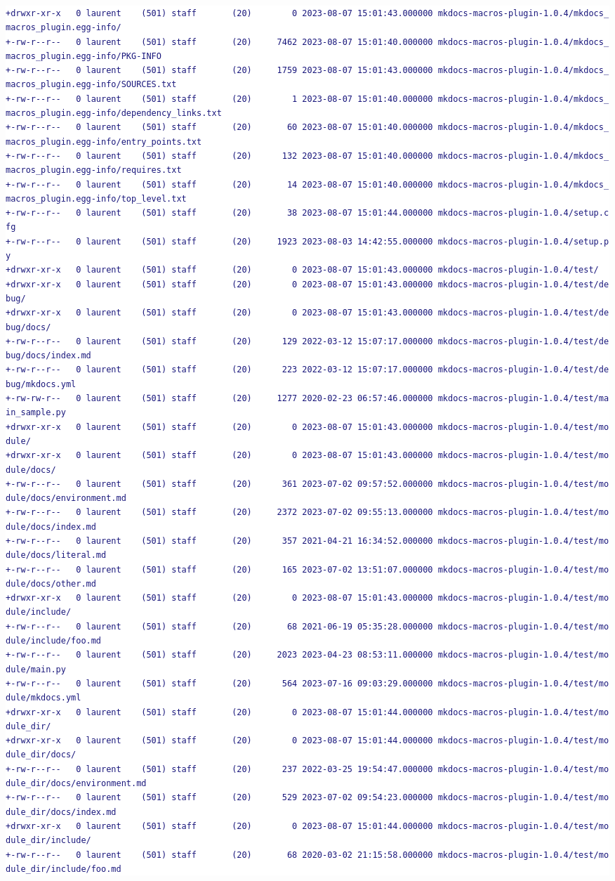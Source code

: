```diff
+drwxr-xr-x   0 laurent    (501) staff       (20)        0 2023-08-07 15:01:43.000000 mkdocs-macros-plugin-1.0.4/mkdocs_macros_plugin.egg-info/
+-rw-r--r--   0 laurent    (501) staff       (20)     7462 2023-08-07 15:01:40.000000 mkdocs-macros-plugin-1.0.4/mkdocs_macros_plugin.egg-info/PKG-INFO
+-rw-r--r--   0 laurent    (501) staff       (20)     1759 2023-08-07 15:01:43.000000 mkdocs-macros-plugin-1.0.4/mkdocs_macros_plugin.egg-info/SOURCES.txt
+-rw-r--r--   0 laurent    (501) staff       (20)        1 2023-08-07 15:01:40.000000 mkdocs-macros-plugin-1.0.4/mkdocs_macros_plugin.egg-info/dependency_links.txt
+-rw-r--r--   0 laurent    (501) staff       (20)       60 2023-08-07 15:01:40.000000 mkdocs-macros-plugin-1.0.4/mkdocs_macros_plugin.egg-info/entry_points.txt
+-rw-r--r--   0 laurent    (501) staff       (20)      132 2023-08-07 15:01:40.000000 mkdocs-macros-plugin-1.0.4/mkdocs_macros_plugin.egg-info/requires.txt
+-rw-r--r--   0 laurent    (501) staff       (20)       14 2023-08-07 15:01:40.000000 mkdocs-macros-plugin-1.0.4/mkdocs_macros_plugin.egg-info/top_level.txt
+-rw-r--r--   0 laurent    (501) staff       (20)       38 2023-08-07 15:01:44.000000 mkdocs-macros-plugin-1.0.4/setup.cfg
+-rw-r--r--   0 laurent    (501) staff       (20)     1923 2023-08-03 14:42:55.000000 mkdocs-macros-plugin-1.0.4/setup.py
+drwxr-xr-x   0 laurent    (501) staff       (20)        0 2023-08-07 15:01:43.000000 mkdocs-macros-plugin-1.0.4/test/
+drwxr-xr-x   0 laurent    (501) staff       (20)        0 2023-08-07 15:01:43.000000 mkdocs-macros-plugin-1.0.4/test/debug/
+drwxr-xr-x   0 laurent    (501) staff       (20)        0 2023-08-07 15:01:43.000000 mkdocs-macros-plugin-1.0.4/test/debug/docs/
+-rw-r--r--   0 laurent    (501) staff       (20)      129 2022-03-12 15:07:17.000000 mkdocs-macros-plugin-1.0.4/test/debug/docs/index.md
+-rw-r--r--   0 laurent    (501) staff       (20)      223 2022-03-12 15:07:17.000000 mkdocs-macros-plugin-1.0.4/test/debug/mkdocs.yml
+-rw-rw-r--   0 laurent    (501) staff       (20)     1277 2020-02-23 06:57:46.000000 mkdocs-macros-plugin-1.0.4/test/main_sample.py
+drwxr-xr-x   0 laurent    (501) staff       (20)        0 2023-08-07 15:01:43.000000 mkdocs-macros-plugin-1.0.4/test/module/
+drwxr-xr-x   0 laurent    (501) staff       (20)        0 2023-08-07 15:01:43.000000 mkdocs-macros-plugin-1.0.4/test/module/docs/
+-rw-r--r--   0 laurent    (501) staff       (20)      361 2023-07-02 09:57:52.000000 mkdocs-macros-plugin-1.0.4/test/module/docs/environment.md
+-rw-r--r--   0 laurent    (501) staff       (20)     2372 2023-07-02 09:55:13.000000 mkdocs-macros-plugin-1.0.4/test/module/docs/index.md
+-rw-r--r--   0 laurent    (501) staff       (20)      357 2021-04-21 16:34:52.000000 mkdocs-macros-plugin-1.0.4/test/module/docs/literal.md
+-rw-r--r--   0 laurent    (501) staff       (20)      165 2023-07-02 13:51:07.000000 mkdocs-macros-plugin-1.0.4/test/module/docs/other.md
+drwxr-xr-x   0 laurent    (501) staff       (20)        0 2023-08-07 15:01:43.000000 mkdocs-macros-plugin-1.0.4/test/module/include/
+-rw-r--r--   0 laurent    (501) staff       (20)       68 2021-06-19 05:35:28.000000 mkdocs-macros-plugin-1.0.4/test/module/include/foo.md
+-rw-r--r--   0 laurent    (501) staff       (20)     2023 2023-04-23 08:53:11.000000 mkdocs-macros-plugin-1.0.4/test/module/main.py
+-rw-r--r--   0 laurent    (501) staff       (20)      564 2023-07-16 09:03:29.000000 mkdocs-macros-plugin-1.0.4/test/module/mkdocs.yml
+drwxr-xr-x   0 laurent    (501) staff       (20)        0 2023-08-07 15:01:44.000000 mkdocs-macros-plugin-1.0.4/test/module_dir/
+drwxr-xr-x   0 laurent    (501) staff       (20)        0 2023-08-07 15:01:44.000000 mkdocs-macros-plugin-1.0.4/test/module_dir/docs/
+-rw-r--r--   0 laurent    (501) staff       (20)      237 2022-03-25 19:54:47.000000 mkdocs-macros-plugin-1.0.4/test/module_dir/docs/environment.md
+-rw-r--r--   0 laurent    (501) staff       (20)      529 2023-07-02 09:54:23.000000 mkdocs-macros-plugin-1.0.4/test/module_dir/docs/index.md
+drwxr-xr-x   0 laurent    (501) staff       (20)        0 2023-08-07 15:01:44.000000 mkdocs-macros-plugin-1.0.4/test/module_dir/include/
+-rw-r--r--   0 laurent    (501) staff       (20)       68 2020-03-02 21:15:58.000000 mkdocs-macros-plugin-1.0.4/test/module_dir/include/foo.md
```